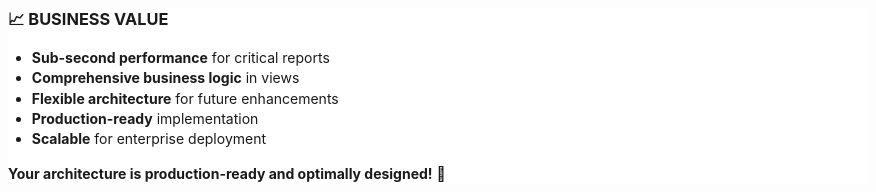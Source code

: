 ### 📈 **BUSINESS VALUE**

- **Sub-second performance** for critical reports
- **Comprehensive business logic** in views
- **Flexible architecture** for future enhancements
- **Production-ready** implementation
- **Scalable** for enterprise deployment

**Your architecture is production-ready and optimally designed!** 🎉

